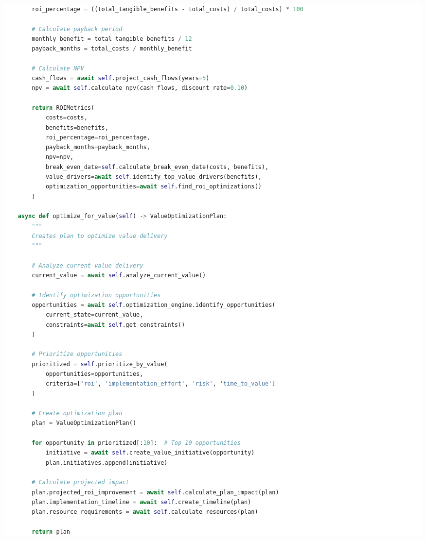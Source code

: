 ```python
        roi_percentage = ((total_tangible_benefits - total_costs) / total_costs) * 100
        
        # Calculate payback period
        monthly_benefit = total_tangible_benefits / 12
        payback_months = total_costs / monthly_benefit
        
        # Calculate NPV
        cash_flows = await self.project_cash_flows(years=5)
        npv = await self.calculate_npv(cash_flows, discount_rate=0.10)
        
        return ROIMetrics(
            costs=costs,
            benefits=benefits,
            roi_percentage=roi_percentage,
            payback_months=payback_months,
            npv=npv,
            break_even_date=self.calculate_break_even_date(costs, benefits),
            value_drivers=await self.identify_top_value_drivers(benefits),
            optimization_opportunities=await self.find_roi_optimizations()
        )
    
    async def optimize_for_value(self) -> ValueOptimizationPlan:
        """
        Creates plan to optimize value delivery
        """
        
        # Analyze current value delivery
        current_value = await self.analyze_current_value()
        
        # Identify optimization opportunities
        opportunities = await self.optimization_engine.identify_opportunities(
            current_state=current_value,
            constraints=await self.get_constraints()
        )
        
        # Prioritize opportunities
        prioritized = self.prioritize_by_value(
            opportunities=opportunities,
            criteria=['roi', 'implementation_effort', 'risk', 'time_to_value']
        )
        
        # Create optimization plan
        plan = ValueOptimizationPlan()
        
        for opportunity in prioritized[:10]:  # Top 10 opportunities
            initiative = await self.create_value_initiative(opportunity)
            plan.initiatives.append(initiative)
            
        # Calculate projected impact
        plan.projected_roi_improvement = await self.calculate_plan_impact(plan)
        plan.implementation_timeline = await self.create_timeline(plan)
        plan.resource_requirements = await self.calculate_resources(plan)
        
        return plan
```
